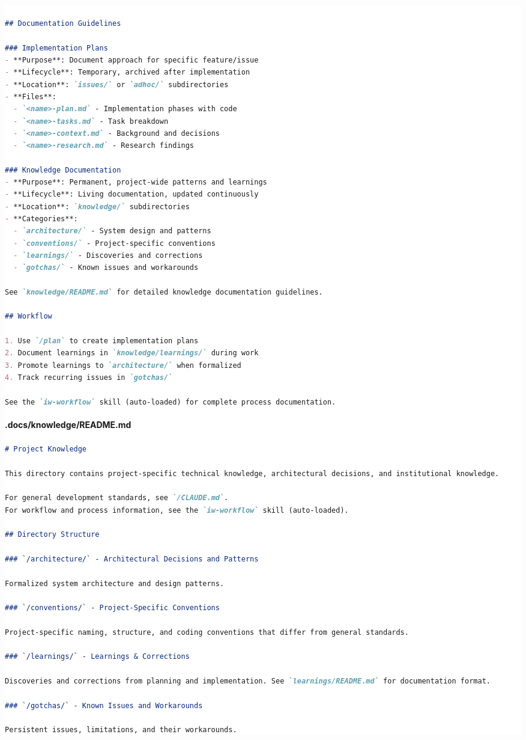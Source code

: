 ```markdown

## Documentation Guidelines

### Implementation Plans
- **Purpose**: Document approach for specific feature/issue
- **Lifecycle**: Temporary, archived after implementation
- **Location**: `issues/` or `adhoc/` subdirectories
- **Files**:
  - `<name>-plan.md` - Implementation phases with code
  - `<name>-tasks.md` - Task breakdown
  - `<name>-context.md` - Background and decisions
  - `<name>-research.md` - Research findings

### Knowledge Documentation
- **Purpose**: Permanent, project-wide patterns and learnings
- **Lifecycle**: Living documentation, updated continuously
- **Location**: `knowledge/` subdirectories
- **Categories**:
  - `architecture/` - System design and patterns
  - `conventions/` - Project-specific conventions
  - `learnings/` - Discoveries and corrections
  - `gotchas/` - Known issues and workarounds

See `knowledge/README.md` for detailed knowledge documentation guidelines.

## Workflow

1. Use `/plan` to create implementation plans
2. Document learnings in `knowledge/learnings/` during work
3. Promote learnings to `architecture/` when formalized
4. Track recurring issues in `gotchas/`

See the `iw-workflow` skill (auto-loaded) for complete process documentation.
```

#### .docs/knowledge/README.md

```markdown
# Project Knowledge

This directory contains project-specific technical knowledge, architectural decisions, and institutional knowledge.

For general development standards, see `/CLAUDE.md`.
For workflow and process information, see the `iw-workflow` skill (auto-loaded).

## Directory Structure

### `/architecture/` - Architectural Decisions and Patterns

Formalized system architecture and design patterns.

### `/conventions/` - Project-Specific Conventions

Project-specific naming, structure, and coding conventions that differ from general standards.

### `/learnings/` - Learnings & Corrections

Discoveries and corrections from planning and implementation. See `learnings/README.md` for documentation format.

### `/gotchas/` - Known Issues and Workarounds

Persistent issues, limitations, and their workarounds.
```